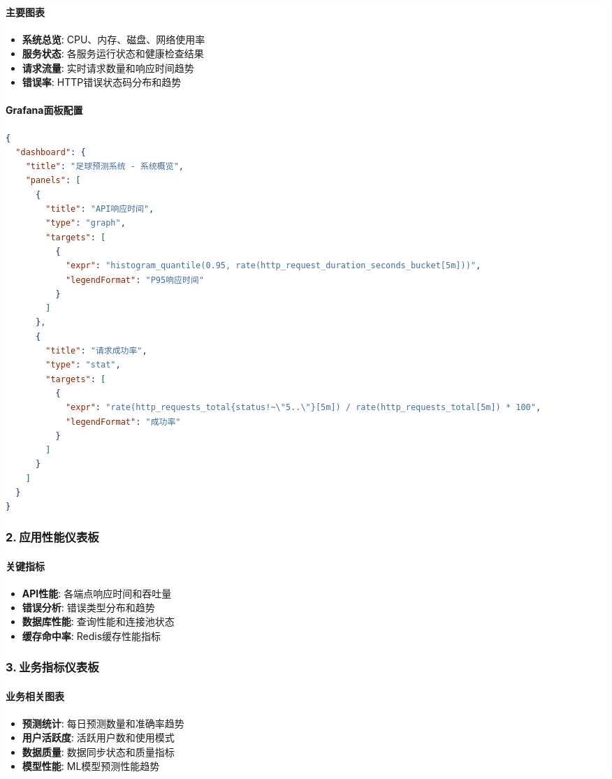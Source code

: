#### 主要图表
- **系统总览**: CPU、内存、磁盘、网络使用率
- **服务状态**: 各服务运行状态和健康检查结果
- **请求流量**: 实时请求数量和响应时间趋势
- **错误率**: HTTP错误状态码分布和趋势

#### Grafana面板配置
```json
{
  "dashboard": {
    "title": "足球预测系统 - 系统概览",
    "panels": [
      {
        "title": "API响应时间",
        "type": "graph",
        "targets": [
          {
            "expr": "histogram_quantile(0.95, rate(http_request_duration_seconds_bucket[5m]))",
            "legendFormat": "P95响应时间"
          }
        ]
      },
      {
        "title": "请求成功率",
        "type": "stat",
        "targets": [
          {
            "expr": "rate(http_requests_total{status!~\"5..\"}[5m]) / rate(http_requests_total[5m]) * 100",
            "legendFormat": "成功率"
          }
        ]
      }
    ]
  }
}
```

### 2. 应用性能仪表板

#### 关键指标
- **API性能**: 各端点响应时间和吞吐量
- **错误分析**: 错误类型分布和趋势
- **数据库性能**: 查询性能和连接池状态
- **缓存命中率**: Redis缓存性能指标

### 3. 业务指标仪表板

#### 业务相关图表
- **预测统计**: 每日预测数量和准确率趋势
- **用户活跃度**: 活跃用户数和使用模式
- **数据质量**: 数据同步状态和质量指标
- **模型性能**: ML模型预测性能趋势
